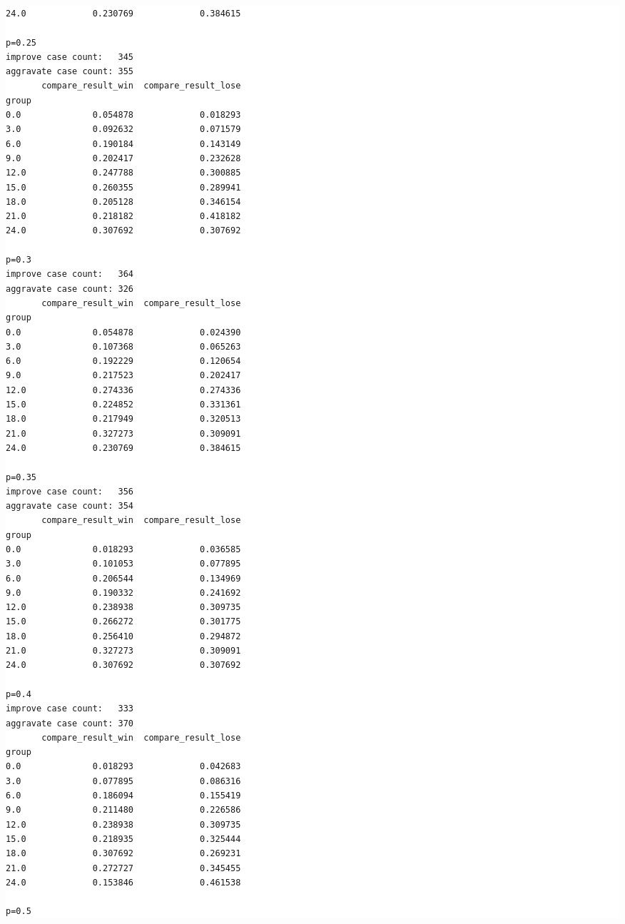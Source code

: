 ```
24.0             0.230769             0.384615

p=0.25
improve case count:   345
aggravate case count: 355
       compare_result_win  compare_result_lose
group
0.0              0.054878             0.018293
3.0              0.092632             0.071579
6.0              0.190184             0.143149
9.0              0.202417             0.232628
12.0             0.247788             0.300885
15.0             0.260355             0.289941
18.0             0.205128             0.346154
21.0             0.218182             0.418182
24.0             0.307692             0.307692

p=0.3
improve case count:   364
aggravate case count: 326
       compare_result_win  compare_result_lose
group
0.0              0.054878             0.024390
3.0              0.107368             0.065263
6.0              0.192229             0.120654
9.0              0.217523             0.202417
12.0             0.274336             0.274336
15.0             0.224852             0.331361
18.0             0.217949             0.320513
21.0             0.327273             0.309091
24.0             0.230769             0.384615

p=0.35
improve case count:   356
aggravate case count: 354
       compare_result_win  compare_result_lose
group
0.0              0.018293             0.036585
3.0              0.101053             0.077895
6.0              0.206544             0.134969
9.0              0.190332             0.241692
12.0             0.238938             0.309735
15.0             0.266272             0.301775
18.0             0.256410             0.294872
21.0             0.327273             0.309091
24.0             0.307692             0.307692

p=0.4
improve case count:   333
aggravate case count: 370
       compare_result_win  compare_result_lose
group
0.0              0.018293             0.042683
3.0              0.077895             0.086316
6.0              0.186094             0.155419
9.0              0.211480             0.226586
12.0             0.238938             0.309735
15.0             0.218935             0.325444
18.0             0.307692             0.269231
21.0             0.272727             0.345455
24.0             0.153846             0.461538

p=0.5
```